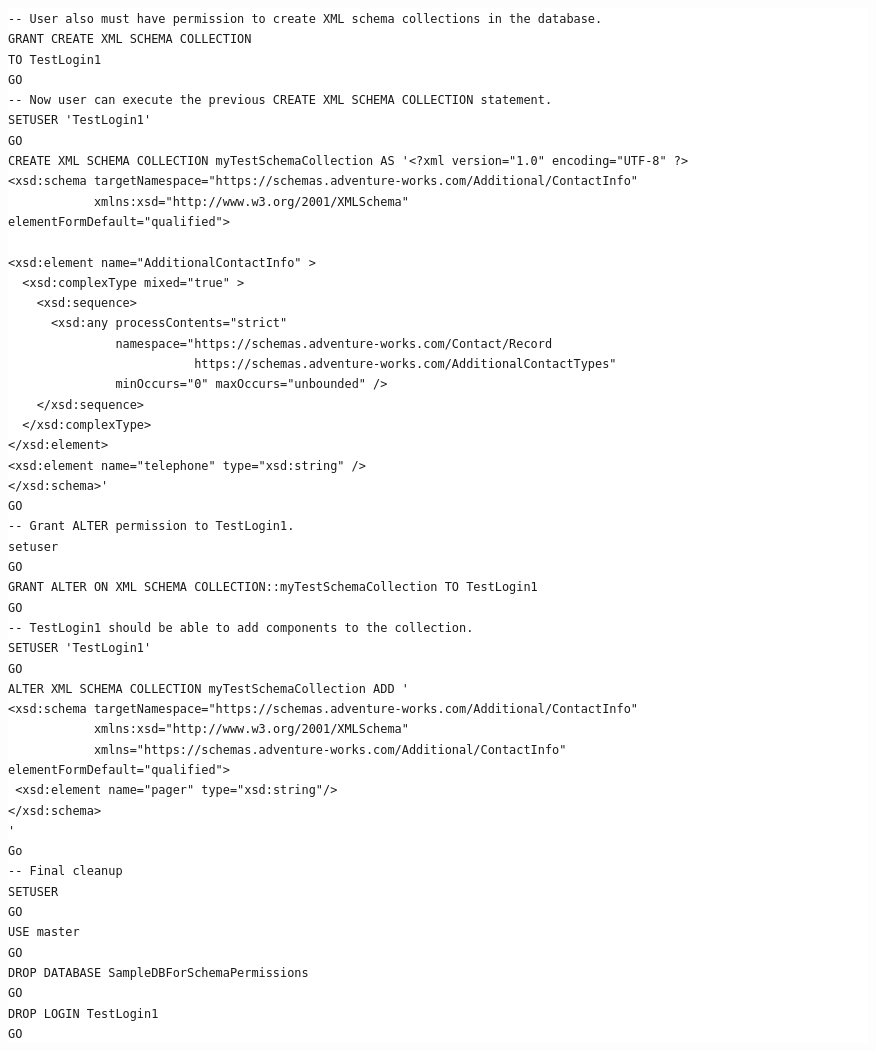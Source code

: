 ```  
-- User also must have permission to create XML schema collections in the database.  
GRANT CREATE XML SCHEMA COLLECTION   
TO TestLogin1  
GO  
-- Now user can execute the previous CREATE XML SCHEMA COLLECTION statement.  
SETUSER 'TestLogin1'  
GO  
CREATE XML SCHEMA COLLECTION myTestSchemaCollection AS '<?xml version="1.0" encoding="UTF-8" ?>  
<xsd:schema targetNamespace="https://schemas.adventure-works.com/Additional/ContactInfo"   
            xmlns:xsd="http://www.w3.org/2001/XMLSchema"   
elementFormDefault="qualified">  
  
<xsd:element name="AdditionalContactInfo" >  
  <xsd:complexType mixed="true" >  
    <xsd:sequence>  
      <xsd:any processContents="strict"    
               namespace="https://schemas.adventure-works.com/Contact/Record   
                          https://schemas.adventure-works.com/AdditionalContactTypes"  
               minOccurs="0" maxOccurs="unbounded" />  
    </xsd:sequence>  
  </xsd:complexType>  
</xsd:element>  
<xsd:element name="telephone" type="xsd:string" />  
</xsd:schema>'  
GO  
-- Grant ALTER permission to TestLogin1.  
setuser  
GO  
GRANT ALTER ON XML SCHEMA COLLECTION::myTestSchemaCollection TO TestLogin1  
GO  
-- TestLogin1 should be able to add components to the collection.  
SETUSER 'TestLogin1'  
GO  
ALTER XML SCHEMA COLLECTION myTestSchemaCollection ADD '  
<xsd:schema targetNamespace="https://schemas.adventure-works.com/Additional/ContactInfo"   
            xmlns:xsd="http://www.w3.org/2001/XMLSchema"   
            xmlns="https://schemas.adventure-works.com/Additional/ContactInfo"   
elementFormDefault="qualified">  
 <xsd:element name="pager" type="xsd:string"/>  
</xsd:schema>  
'  
Go  
-- Final cleanup   
SETUSER  
GO  
USE master  
GO  
DROP DATABASE SampleDBForSchemaPermissions  
GO  
DROP LOGIN TestLogin1  
GO  
```  
  